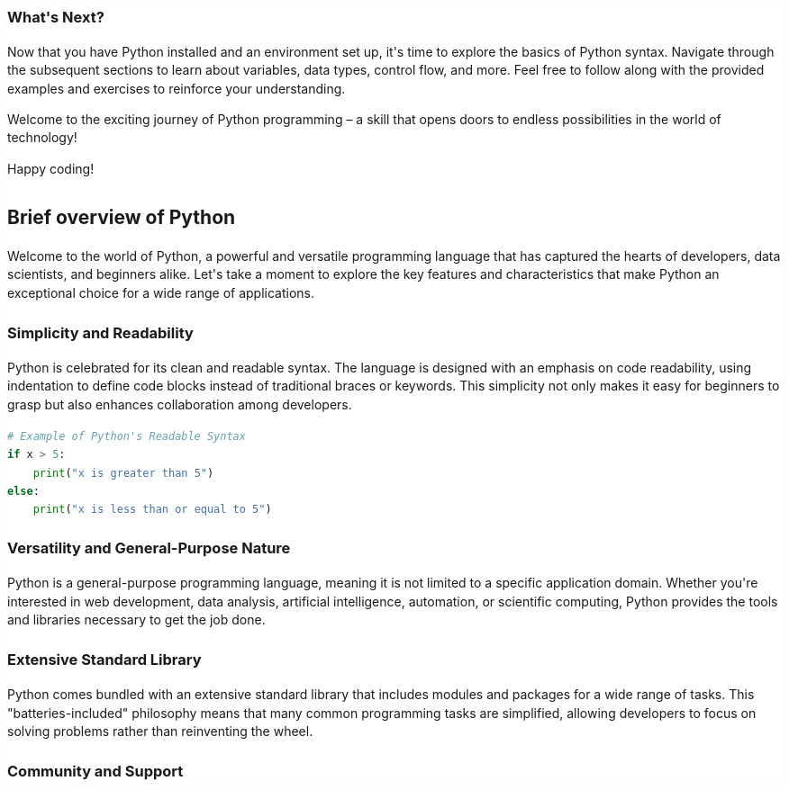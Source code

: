 ### What's Next?

Now that you have Python installed and an environment set up, it's time to explore the basics of Python syntax. Navigate through the subsequent sections to learn about variables, data types, control flow, and more. Feel free to follow along with the provided examples and exercises to reinforce your understanding.

Welcome to the exciting journey of Python programming – a skill that opens doors to endless possibilities in the world of technology!

Happy coding!











## Brief overview of Python

Welcome to the world of Python, a powerful and versatile programming language that has captured the hearts of developers, data scientists, and beginners alike. Let's take a moment to explore the key features and characteristics that make Python an exceptional choice for a wide range of applications.

### Simplicity and Readability

Python is celebrated for its clean and readable syntax. The language is designed with an emphasis on code readability, using indentation to define code blocks instead of traditional braces or keywords. This simplicity not only makes it easy for beginners to grasp but also enhances collaboration among developers.

```python
# Example of Python's Readable Syntax
if x > 5:
    print("x is greater than 5")
else:
    print("x is less than or equal to 5")
```

### Versatility and General-Purpose Nature

Python is a general-purpose programming language, meaning it is not limited to a specific application domain. Whether you're interested in web development, data analysis, artificial intelligence, automation, or scientific computing, Python provides the tools and libraries necessary to get the job done.

### Extensive Standard Library

Python comes bundled with an extensive standard library that includes modules and packages for a wide range of tasks. This "batteries-included" philosophy means that many common programming tasks are simplified, allowing developers to focus on solving problems rather than reinventing the wheel.

### Community and Support
